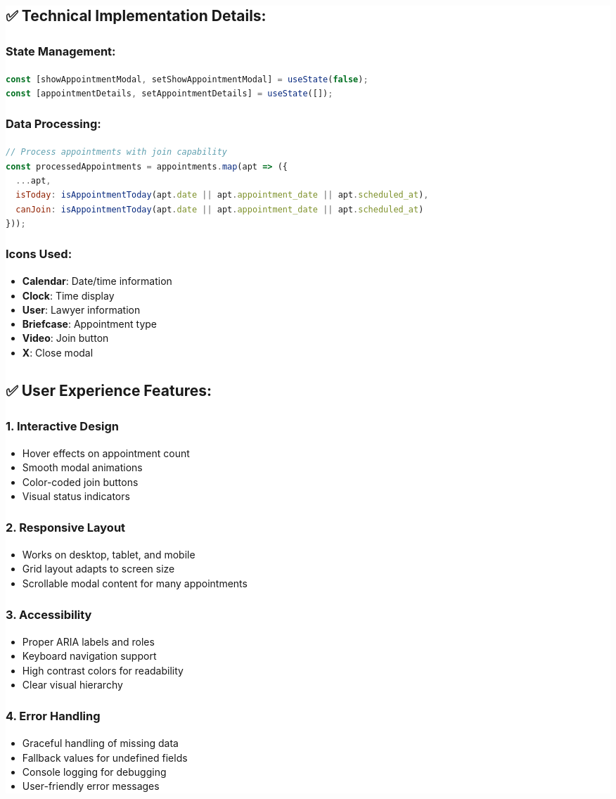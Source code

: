 ## ✅ **Technical Implementation Details:**

### State Management:
```javascript
const [showAppointmentModal, setShowAppointmentModal] = useState(false);
const [appointmentDetails, setAppointmentDetails] = useState([]);
```

### Data Processing:
```javascript
// Process appointments with join capability
const processedAppointments = appointments.map(apt => ({
  ...apt,
  isToday: isAppointmentToday(apt.date || apt.appointment_date || apt.scheduled_at),
  canJoin: isAppointmentToday(apt.date || apt.appointment_date || apt.scheduled_at)
}));
```

### Icons Used:
- **Calendar**: Date/time information
- **Clock**: Time display  
- **User**: Lawyer information
- **Briefcase**: Appointment type
- **Video**: Join button
- **X**: Close modal

## ✅ **User Experience Features:**

### 1. **Interactive Design**
- Hover effects on appointment count
- Smooth modal animations
- Color-coded join buttons
- Visual status indicators

### 2. **Responsive Layout**
- Works on desktop, tablet, and mobile
- Grid layout adapts to screen size
- Scrollable modal content for many appointments

### 3. **Accessibility**
- Proper ARIA labels and roles
- Keyboard navigation support
- High contrast colors for readability
- Clear visual hierarchy

### 4. **Error Handling**
- Graceful handling of missing data
- Fallback values for undefined fields
- Console logging for debugging
- User-friendly error messages
